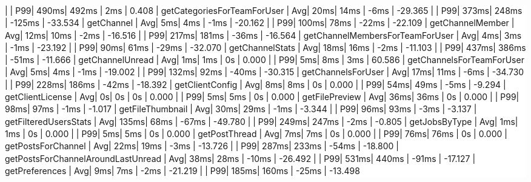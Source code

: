 | | P99| 490ms| 492ms | 2ms | 0.408
| getCategoriesForTeamForUser | Avg| 20ms| 14ms | -6ms | -29.365
| | P99| 373ms| 248ms | -125ms | -33.534
| getChannel | Avg| 5ms| 4ms | -1ms | -20.162
| | P99| 100ms| 78ms | -22ms | -22.109
| getChannelMember | Avg| 12ms| 10ms | -2ms | -16.516
| | P99| 217ms| 181ms | -36ms | -16.564
| getChannelMembersForTeamForUser | Avg| 4ms| 3ms | -1ms | -23.192
| | P99| 90ms| 61ms | -29ms | -32.070
| getChannelStats | Avg| 18ms| 16ms | -2ms | -11.103
| | P99| 437ms| 386ms | -51ms | -11.666
| getChannelUnread | Avg| 1ms| 1ms | 0s | 0.000
| | P99| 5ms| 8ms | 3ms | 60.586
| getChannelsForTeamForUser | Avg| 5ms| 4ms | -1ms | -19.002
| | P99| 132ms| 92ms | -40ms | -30.315
| getChannelsForUser | Avg| 17ms| 11ms | -6ms | -34.730
| | P99| 228ms| 186ms | -42ms | -18.392
| getClientConfig | Avg| 8ms| 8ms | 0s | 0.000
| | P99| 54ms| 49ms | -5ms | -9.294
| getClientLicense | Avg| 0s| 0s | 0s | 0.000
| | P99| 5ms| 5ms | 0s | 0.000
| getFilePreview | Avg| 36ms| 36ms | 0s | 0.000
| | P99| 98ms| 97ms | -1ms | -1.017
| getFileThumbnail | Avg| 30ms| 29ms | -1ms | -3.344
| | P99| 96ms| 93ms | -3ms | -3.137
| getFilteredUsersStats | Avg| 135ms| 68ms | -67ms | -49.780
| | P99| 249ms| 247ms | -2ms | -0.805
| getJobsByType | Avg| 1ms| 1ms | 0s | 0.000
| | P99| 5ms| 5ms | 0s | 0.000
| getPostThread | Avg| 7ms| 7ms | 0s | 0.000
| | P99| 76ms| 76ms | 0s | 0.000
| getPostsForChannel | Avg| 22ms| 19ms | -3ms | -13.726
| | P99| 287ms| 233ms | -54ms | -18.800
| getPostsForChannelAroundLastUnread | Avg| 38ms| 28ms | -10ms | -26.492
| | P99| 531ms| 440ms | -91ms | -17.127
| getPreferences | Avg| 9ms| 7ms | -2ms | -21.219
| | P99| 185ms| 160ms | -25ms | -13.498